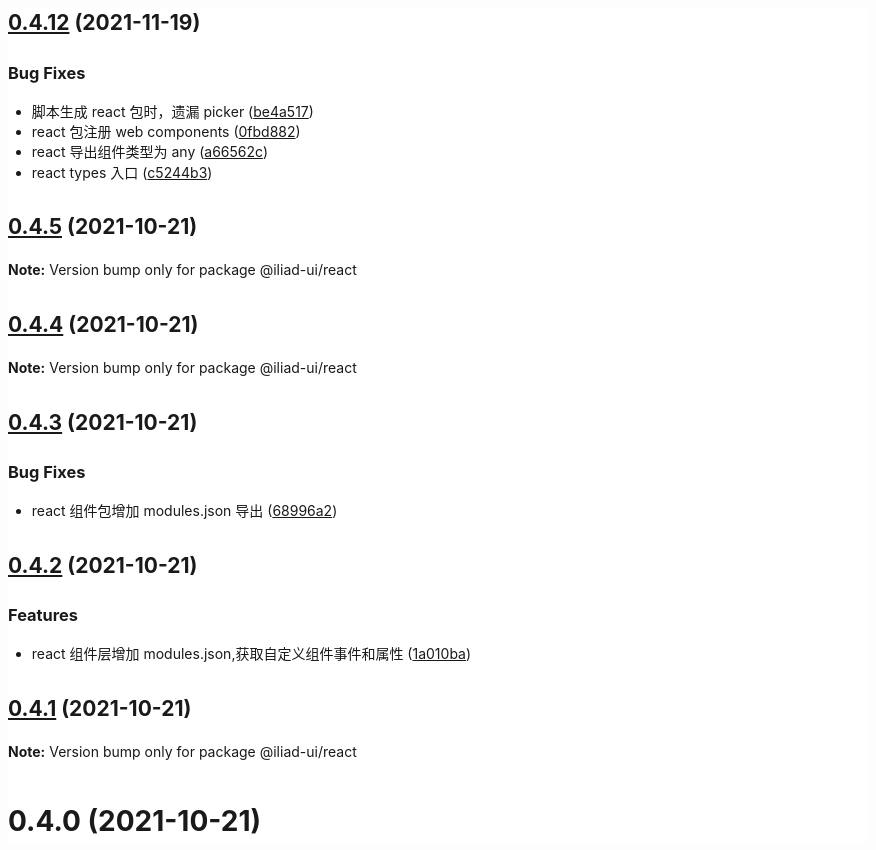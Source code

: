 ## [0.4.12](https://github.com/gaoding-inc/iliad-ui/compare/@iliad-ui/react@0.4.5...@iliad-ui/react@0.4.12) (2021-11-19)

### Bug Fixes

-   脚本生成 react 包时，遗漏 picker ([be4a517](https://github.com/gaoding-inc/iliad-ui/commit/be4a517dafeb7b96d139d42426c9399a45684cbb))
-   react 包注册 web components ([0fbd882](https://github.com/gaoding-inc/iliad-ui/commit/0fbd88253877276e429c8d2460753654c2988d6a))
-   react 导出组件类型为 any ([a66562c](https://github.com/gaoding-inc/iliad-ui/commit/a66562c71d928d54760679c323f24a074869a9d7))
-   react types 入口 ([c5244b3](https://github.com/gaoding-inc/iliad-ui/commit/c5244b374aa4b760db524da3bbad36f30d34a89f))

## [0.4.5](https://github.com/gaoding-inc/iliad-ui/compare/@iliad-ui/react@0.4.4...@iliad-ui/react@0.4.5) (2021-10-21)

**Note:** Version bump only for package @iliad-ui/react

## [0.4.4](https://github.com/gaoding-inc/iliad-ui/compare/@iliad-ui/react@0.4.3...@iliad-ui/react@0.4.4) (2021-10-21)

**Note:** Version bump only for package @iliad-ui/react

## [0.4.3](https://github.com/gaoding-inc/iliad-ui/compare/@iliad-ui/react@0.4.2...@iliad-ui/react@0.4.3) (2021-10-21)

### Bug Fixes

-   react 组件包增加 modules.json 导出 ([68996a2](https://github.com/gaoding-inc/iliad-ui/commit/68996a28019c48165eff52ff72bdbb30d49e112d))

## [0.4.2](https://github.com/gaoding-inc/iliad-ui/compare/@iliad-ui/react@0.4.1...@iliad-ui/react@0.4.2) (2021-10-21)

### Features

-   react 组件层增加 modules.json,获取自定义组件事件和属性 ([1a010ba](https://github.com/gaoding-inc/iliad-ui/commit/1a010baba44ec6835d698cb8793fe67fcfdf5923))

## [0.4.1](https://github.com/gaoding-inc/iliad-ui/compare/@iliad-ui/react@0.4.0...@iliad-ui/react@0.4.1) (2021-10-21)

**Note:** Version bump only for package @iliad-ui/react

# 0.4.0 (2021-10-21)
